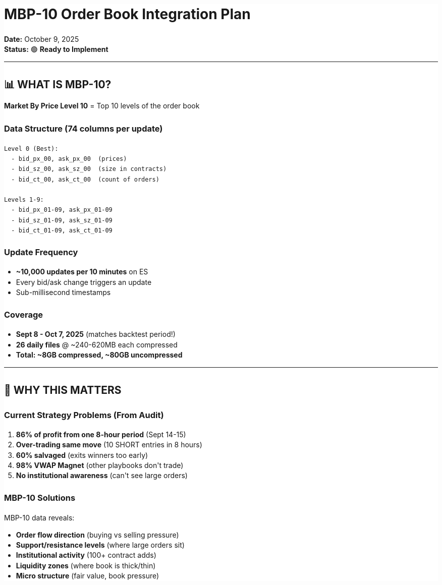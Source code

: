 # MBP-10 Order Book Integration Plan
**Date:** October 9, 2025  
**Status:** 🟢 **Ready to Implement**

---

## 📊 WHAT IS MBP-10?

**Market By Price Level 10** = Top 10 levels of the order book

### Data Structure (74 columns per update)
```
Level 0 (Best):
  - bid_px_00, ask_px_00  (prices)
  - bid_sz_00, ask_sz_00  (size in contracts)
  - bid_ct_00, ask_ct_00  (count of orders)

Levels 1-9:
  - bid_px_01-09, ask_px_01-09
  - bid_sz_01-09, ask_sz_01-09
  - bid_ct_01-09, ask_ct_01-09
```

### Update Frequency
- **~10,000 updates per 10 minutes** on ES
- Every bid/ask change triggers an update
- Sub-millisecond timestamps

### Coverage
- **Sept 8 - Oct 7, 2025** (matches backtest period!)
- **26 daily files** @ ~240-620MB each compressed
- **Total: ~8GB compressed, ~80GB uncompressed**

---

## 🎯 WHY THIS MATTERS

### Current Strategy Problems (From Audit)
1. **86% of profit from one 8-hour period** (Sept 14-15)
2. **Over-trading same move** (10 SHORT entries in 8 hours)
3. **60% salvaged** (exits winners too early)
4. **98% VWAP Magnet** (other playbooks don't trade)
5. **No institutional awareness** (can't see large orders)

### MBP-10 Solutions
MBP-10 data reveals:
- **Order flow direction** (buying vs selling pressure)
- **Support/resistance levels** (where large orders sit)
- **Institutional activity** (100+ contract adds)
- **Liquidity zones** (where book is thick/thin)
- **Micro structure** (fair value, book pressure)
